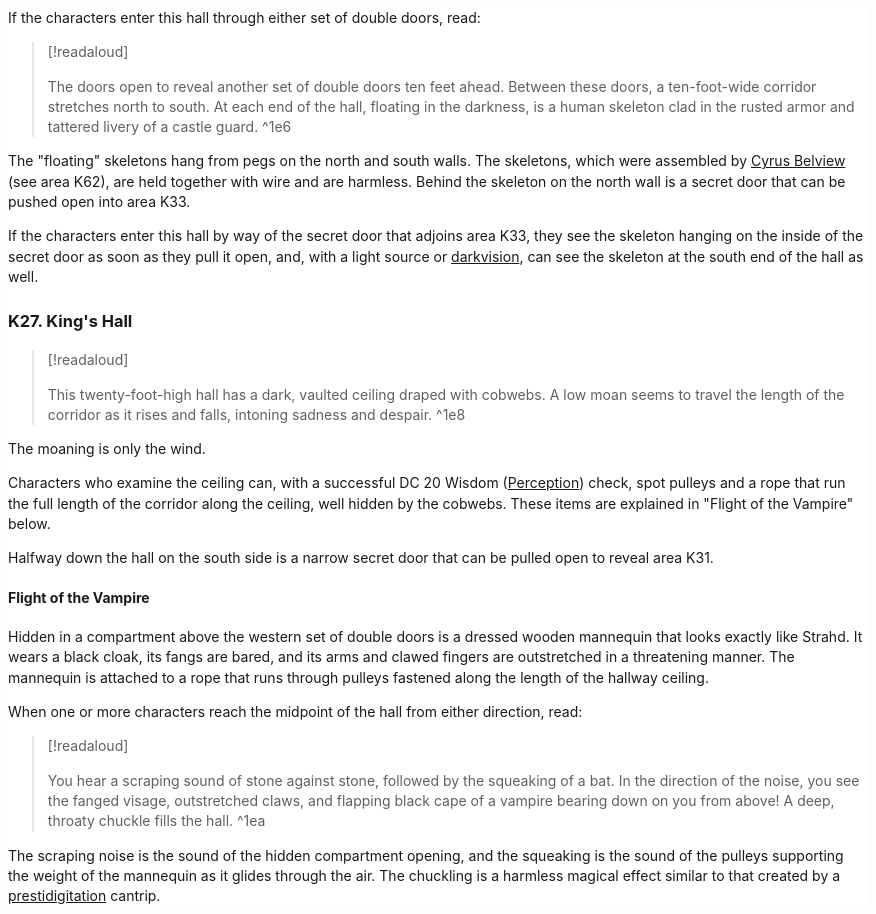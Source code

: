 If the characters enter this hall through either set of double doors, read:

> [!readaloud] 
> 
> The doors open to reveal another set of double doors ten feet ahead. Between these doors, a ten-foot-wide corridor stretches north to south. At each end of the hall, floating in the darkness, is a human skeleton clad in the rusted armor and tattered livery of a castle guard.
^1e6

The "floating" skeletons hang from pegs on the north and south walls. The skeletons, which were assembled by [Cyrus Belview](/2-Mechanics/CLI/bestiary/npc/cyrus-belview-cos.md) (see area K62), are held together with wire and are harmless. Behind the skeleton on the north wall is a secret door that can be pushed open into area K33.

If the characters enter this hall by way of the secret door that adjoins area K33, they see the skeleton hanging on the inside of the secret door as soon as they pull it open, and, with a light source or [darkvision](/2-Mechanics/CLI/rules/senses.md#darkvision), can see the skeleton at the south end of the hall as well.

### K27. King's Hall

> [!readaloud] 
> 
> This twenty-foot-high hall has a dark, vaulted ceiling draped with cobwebs. A low moan seems to travel the length of the corridor as it rises and falls, intoning sadness and despair.
^1e8

The moaning is only the wind.

Characters who examine the ceiling can, with a successful DC 20 Wisdom ([Perception](/2-Mechanics/CLI/rules/skills.md#Perception)) check, spot pulleys and a rope that run the full length of the corridor along the ceiling, well hidden by the cobwebs. These items are explained in "Flight of the Vampire" below.

Halfway down the hall on the south side is a narrow secret door that can be pulled open to reveal area K31.

#### Flight of the Vampire

Hidden in a compartment above the western set of double doors is a dressed wooden mannequin that looks exactly like Strahd. It wears a black cloak, its fangs are bared, and its arms and clawed fingers are outstretched in a threatening manner. The mannequin is attached to a rope that runs through pulleys fastened along the length of the hallway ceiling.

When one or more characters reach the midpoint of the hall from either direction, read:

> [!readaloud] 
> 
> You hear a scraping sound of stone against stone, followed by the squeaking of a bat. In the direction of the noise, you see the fanged visage, outstretched claws, and flapping black cape of a vampire bearing down on you from above! A deep, throaty chuckle fills the hall.
^1ea

The scraping noise is the sound of the hidden compartment opening, and the squeaking is the sound of the pulleys supporting the weight of the mannequin as it glides through the air. The chuckling is a harmless magical effect similar to that created by a [prestidigitation](/2-Mechanics/CLI/spells/prestidigitation.md) cantrip.

